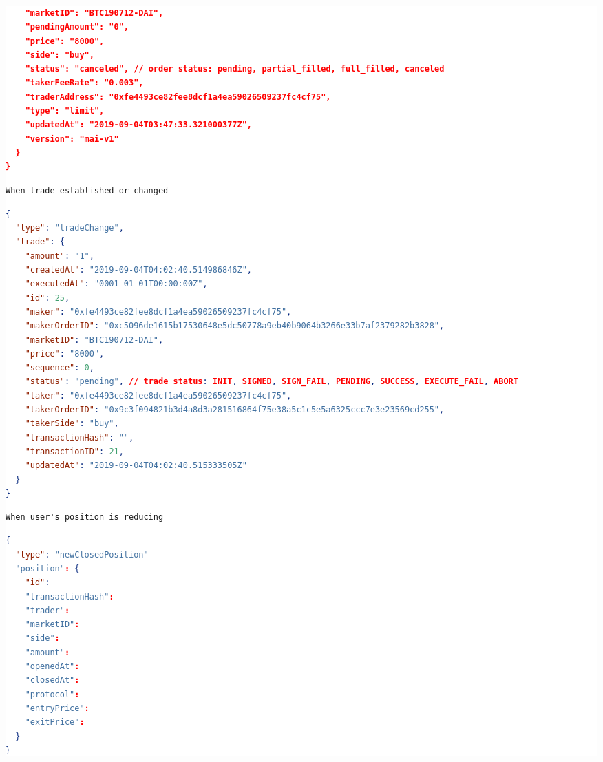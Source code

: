 ```json
    "marketID": "BTC190712-DAI",
    "pendingAmount": "0",
    "price": "8000",
    "side": "buy",
    "status": "canceled", // order status: pending, partial_filled, full_filled, canceled
    "takerFeeRate": "0.003",
    "traderAddress": "0xfe4493ce82fee8dcf1a4ea59026509237fc4cf75",
    "type": "limit",
    "updatedAt": "2019-09-04T03:47:33.321000377Z",
    "version": "mai-v1"
  }
}
```
```
When trade established or changed
```
```json
{
  "type": "tradeChange",
  "trade": {
    "amount": "1",
    "createdAt": "2019-09-04T04:02:40.514986846Z",
    "executedAt": "0001-01-01T00:00:00Z",
    "id": 25,
    "maker": "0xfe4493ce82fee8dcf1a4ea59026509237fc4cf75",
    "makerOrderID": "0xc5096de1615b17530648e5dc50778a9eb40b9064b3266e33b7af2379282b3828",
    "marketID": "BTC190712-DAI",
    "price": "8000",
    "sequence": 0,
    "status": "pending", // trade status: INIT, SIGNED, SIGN_FAIL, PENDING, SUCCESS, EXECUTE_FAIL, ABORT
    "taker": "0xfe4493ce82fee8dcf1a4ea59026509237fc4cf75",
    "takerOrderID": "0x9c3f094821b3d4a8d3a281516864f75e38a5c1c5e5a6325ccc7e3e23569cd255",
    "takerSide": "buy",
    "transactionHash": "",
    "transactionID": 21,
    "updatedAt": "2019-09-04T04:02:40.515333505Z"
  }
}
```
```
When user's position is reducing
```
```json
{
  "type": "newClosedPosition"
  "position": {
    "id":
    "transactionHash":
    "trader":
    "marketID":
    "side":
    "amount":
    "openedAt":
    "closedAt":
    "protocol":
    "entryPrice":
    "exitPrice":
  }
}
```
